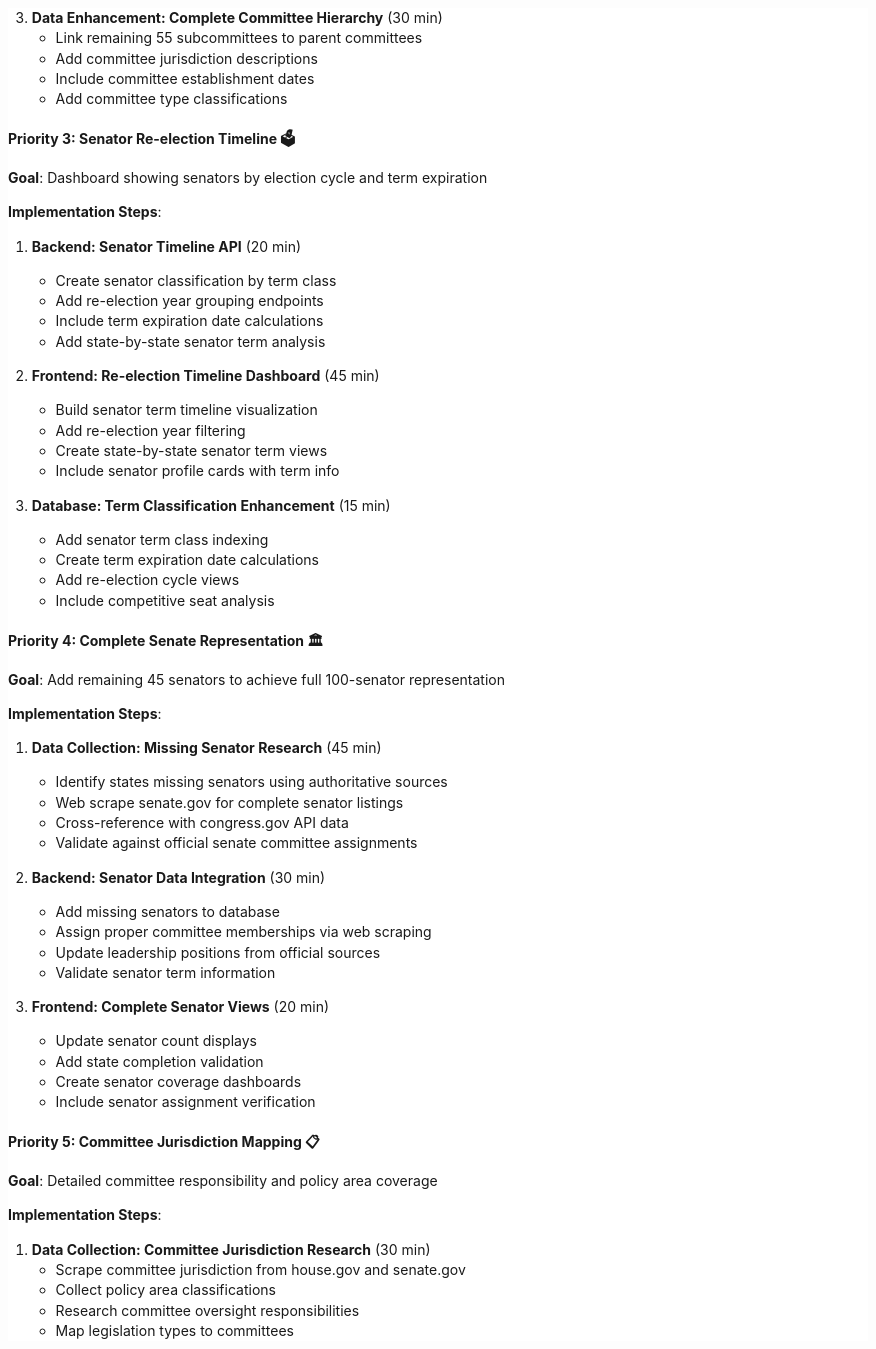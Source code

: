 3. **Data Enhancement: Complete Committee Hierarchy** (30 min)
   - Link remaining 55 subcommittees to parent committees
   - Add committee jurisdiction descriptions
   - Include committee establishment dates
   - Add committee type classifications

#### **Priority 3: Senator Re-election Timeline** 🗳️
**Goal**: Dashboard showing senators by election cycle and term expiration

**Implementation Steps**:
1. **Backend: Senator Timeline API** (20 min)
   - Create senator classification by term class
   - Add re-election year grouping endpoints
   - Include term expiration date calculations
   - Add state-by-state senator term analysis

2. **Frontend: Re-election Timeline Dashboard** (45 min)
   - Build senator term timeline visualization
   - Add re-election year filtering
   - Create state-by-state senator term views
   - Include senator profile cards with term info

3. **Database: Term Classification Enhancement** (15 min)
   - Add senator term class indexing
   - Create term expiration date calculations
   - Add re-election cycle views
   - Include competitive seat analysis

#### **Priority 4: Complete Senate Representation** 🏛️
**Goal**: Add remaining 45 senators to achieve full 100-senator representation

**Implementation Steps**:
1. **Data Collection: Missing Senator Research** (45 min)
   - Identify states missing senators using authoritative sources
   - Web scrape senate.gov for complete senator listings
   - Cross-reference with congress.gov API data
   - Validate against official senate committee assignments

2. **Backend: Senator Data Integration** (30 min)
   - Add missing senators to database
   - Assign proper committee memberships via web scraping
   - Update leadership positions from official sources
   - Validate senator term information

3. **Frontend: Complete Senator Views** (20 min)
   - Update senator count displays
   - Add state completion validation
   - Create senator coverage dashboards
   - Include senator assignment verification

#### **Priority 5: Committee Jurisdiction Mapping** 📋
**Goal**: Detailed committee responsibility and policy area coverage

**Implementation Steps**:
1. **Data Collection: Committee Jurisdiction Research** (30 min)
   - Scrape committee jurisdiction from house.gov and senate.gov
   - Collect policy area classifications
   - Research committee oversight responsibilities
   - Map legislation types to committees
